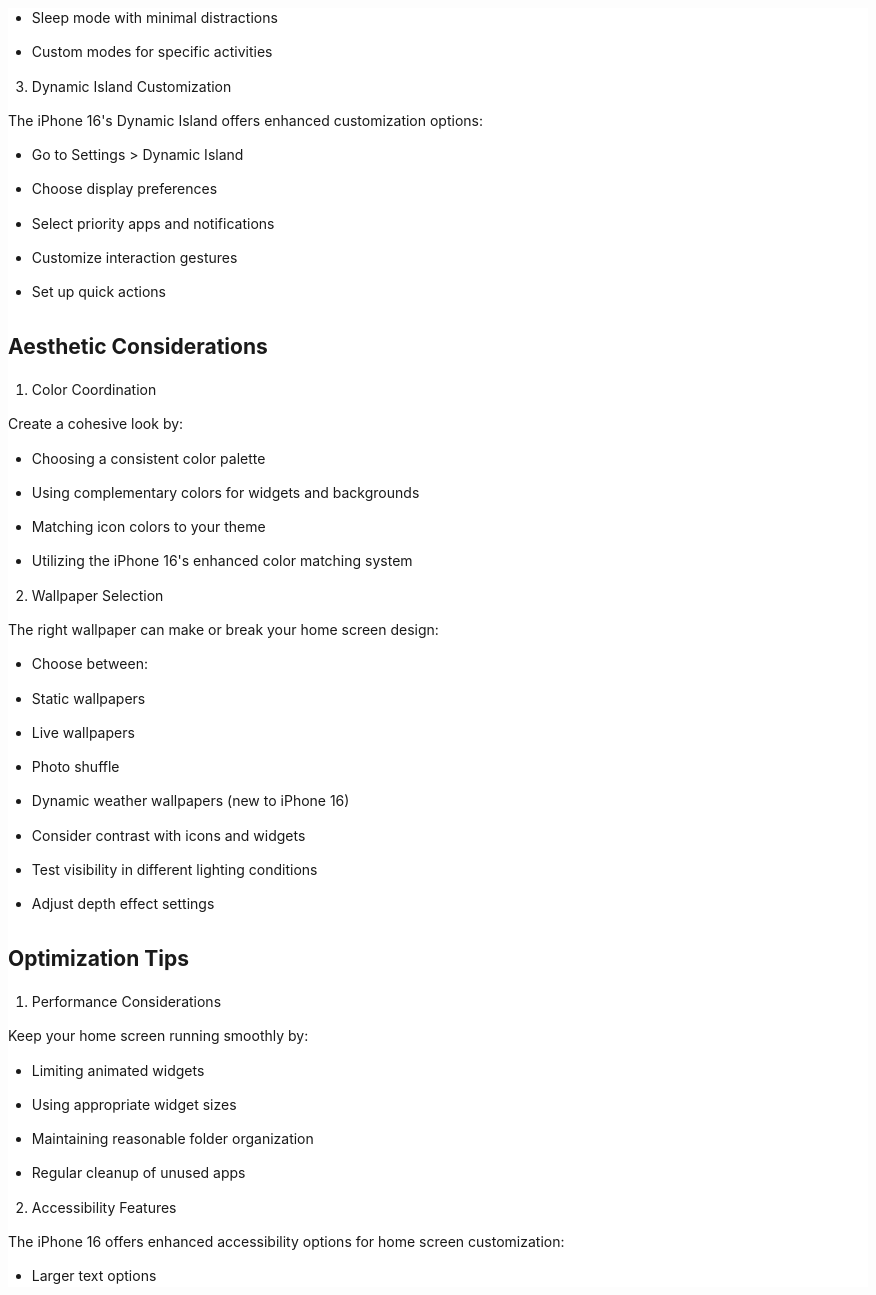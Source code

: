 * Sleep mode with minimal distractions

* Custom modes for specific activities
3. Dynamic Island Customization

The iPhone 16's Dynamic Island offers enhanced customization options:
* Go to Settings > Dynamic Island

* Choose display preferences

* Select priority apps and notifications

* Customize interaction gestures

* Set up quick actions
## Aesthetic Considerations

1. Color Coordination

Create a cohesive look by:
* Choosing a consistent color palette

* Using complementary colors for widgets and backgrounds

* Matching icon colors to your theme

* Utilizing the iPhone 16's enhanced color matching system
2. Wallpaper Selection

The right wallpaper can make or break your home screen design:
* Choose between:

* Static wallpapers

* Live wallpapers

* Photo shuffle

* Dynamic weather wallpapers (new to iPhone 16)

* Consider contrast with icons and widgets

* Test visibility in different lighting conditions

* Adjust depth effect settings
## Optimization Tips

1. Performance Considerations

Keep your home screen running smoothly by:
* Limiting animated widgets

* Using appropriate widget sizes

* Maintaining reasonable folder organization

* Regular cleanup of unused apps
2. Accessibility Features

The iPhone 16 offers enhanced accessibility options for home screen customization:
* Larger text options
